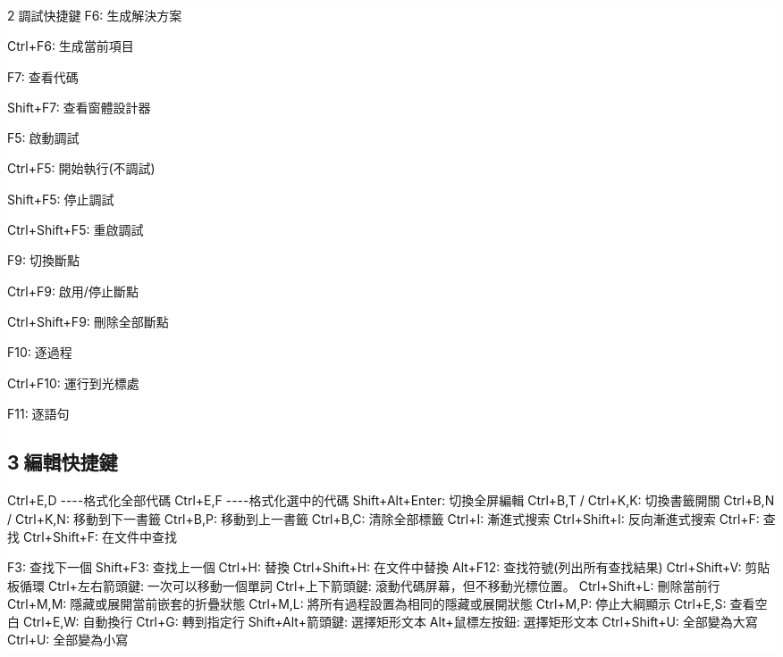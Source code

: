 2 調試快捷鍵
F6: 生成解決方案

Ctrl+F6: 生成當前項目

F7: 查看代碼

Shift+F7: 查看窗體設計器

F5: 啟動調試

Ctrl+F5: 開始執行(不調試)

Shift+F5: 停止調試

Ctrl+Shift+F5: 重啟調試

F9: 切換斷點

Ctrl+F9: 啟用/停止斷點

Ctrl+Shift+F9: 刪除全部斷點

F10: 逐過程

Ctrl+F10: 運行到光標處

F11: 逐語句

 

3 編輯快捷鍵
---
Ctrl+E,D ----格式化全部代碼
Ctrl+E,F ----格式化選中的代碼
Shift+Alt+Enter: 切換全屏編輯
Ctrl+B,T / Ctrl+K,K: 切換書籤開關
Ctrl+B,N / Ctrl+K,N: 移動到下一書籤
Ctrl+B,P: 移動到上一書籤
Ctrl+B,C: 清除全部標籤
Ctrl+I: 漸進式搜索
Ctrl+Shift+I: 反向漸進式搜索
Ctrl+F: 查找
Ctrl+Shift+F: 在文件中查找

F3: 查找下一個
Shift+F3: 查找上一個
Ctrl+H: 替換
Ctrl+Shift+H: 在文件中替換
Alt+F12: 查找符號(列出所有查找結果)
Ctrl+Shift+V: 剪貼板循環
Ctrl+左右箭頭鍵: 一次可以移動一個單詞
Ctrl+上下箭頭鍵: 滾動代碼屏幕，但不移動光標位置。
Ctrl+Shift+L: 刪除當前行
Ctrl+M,M: 隱藏或展開當前嵌套的折疊狀態
Ctrl+M,L: 將所有過程設置為相同的隱藏或展開狀態
Ctrl+M,P: 停止大綱顯示
Ctrl+E,S: 查看空白
Ctrl+E,W: 自動換行
Ctrl+G: 轉到指定行
Shift+Alt+箭頭鍵: 選擇矩形文本
Alt+鼠標左按鈕: 選擇矩形文本
Ctrl+Shift+U: 全部變為大寫
Ctrl+U: 全部變為小寫
